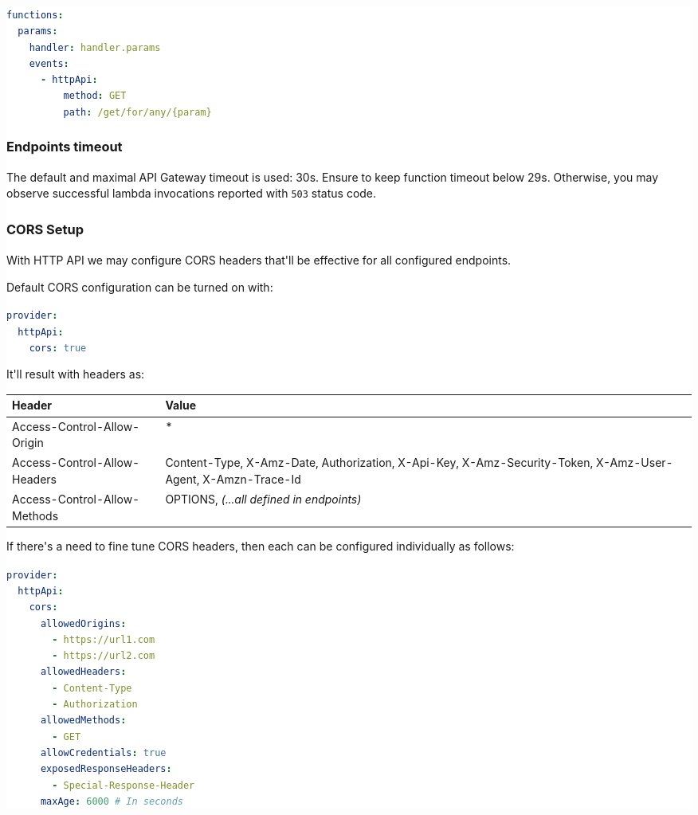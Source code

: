 ```yaml
functions:
  params:
    handler: handler.params
    events:
      - httpApi:
          method: GET
          path: /get/for/any/{param}
```

### Endpoints timeout

The default and maximal API Gateway timeout is used: 30s. Ensure to keep function timeout below 29s. Otherwise, you may observe successful lambda invocations reported with `503` status code.

### CORS Setup

With HTTP API we may configure CORS headers that'll be effective for all configured endpoints.

Default CORS configuration can be turned on with:

```yaml
provider:
  httpApi:
    cors: true
```

It'll result with headers as:

| Header                       | Value                                                                                                       |
| :--------------------------- | :---------------------------------------------------------------------------------------------------------- |
| Access-Control-Allow-Origin  | \*                                                                                                          |
| Access-Control-Allow-Headers | Content-Type, X-Amz-Date, Authorization, X-Api-Key, X-Amz-Security-Token, X-Amz-User-Agent, X-Amzn-Trace-Id |
| Access-Control-Allow-Methods | OPTIONS, _(...all defined in endpoints)_                                                                    |

If there's a need to fine tune CORS headers, then each can be configured individually as follows:

```yaml
provider:
  httpApi:
    cors:
      allowedOrigins:
        - https://url1.com
        - https://url2.com
      allowedHeaders:
        - Content-Type
        - Authorization
      allowedMethods:
        - GET
      allowCredentials: true
      exposedResponseHeaders:
        - Special-Response-Header
      maxAge: 6000 # In seconds
```
